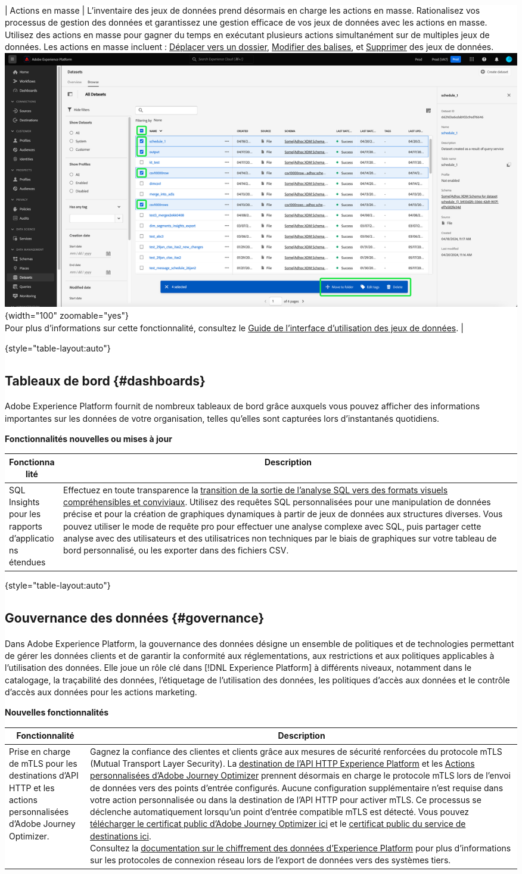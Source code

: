 | Actions en masse | L’inventaire des jeux de données prend désormais en charge les actions en masse. Rationalisez vos processus de gestion des données et garantissez une gestion efficace de vos jeux de données avec les actions en masse. Utilisez des actions en masse pour gagner du temps en exécutant plusieurs actions simultanément sur de multiples jeux de données.  Les actions en masse incluent : [Déplacer vers un dossier](../../catalog/datasets/user-guide.md#move-to-folders), [Modifier des balises](../../catalog/datasets/user-guide.md#manage-tags), et [Supprimer](../../catalog/datasets/user-guide.md#delete) des jeux de données. <br> ![Actions en masse dans l’espace de travail de l’interface d’utilisation des jeux de données.](../2024/assets/may/bulk-actions.png "Actions en masse dans l’espace de travail de l’interface d’utilisation des jeux de données."){width="100" zoomable="yes"} <br> Pour plus d’informations sur cette fonctionnalité, consultez le [Guide de l’interface d’utilisation des jeux de données](../../catalog/datasets/user-guide.md#bulk-actions). |

{style="table-layout:auto"}

## Tableaux de bord {#dashboards}

Adobe Experience Platform fournit de nombreux tableaux de bord grâce auxquels vous pouvez afficher des informations importantes sur les données de votre organisation, telles quʼelles sont capturées lors dʼinstantanés quotidiens.

**Fonctionnalités nouvelles ou mises à jour**

| Fonctionnalité | Description |
| --- | --- |
| SQL Insights pour les rapports d’applications étendues | Effectuez en toute transparence la [transition de la sortie de l’analyse SQL vers des formats visuels compréhensibles et conviviaux](../../dashboards/sql-insights-query-pro-mode/overview.md). Utilisez des requêtes SQL personnalisées pour une manipulation de données précise et pour la création de graphiques dynamiques à partir de jeux de données aux structures diverses. Vous pouvez utiliser le mode de requête pro pour effectuer une analyse complexe avec SQL, puis partager cette analyse avec des utilisateurs et des utilisatrices non techniques par le biais de graphiques sur votre tableau de bord personnalisé, ou les exporter dans des fichiers CSV. |

{style="table-layout:auto"}

## Gouvernance des données {#governance}

Dans Adobe Experience Platform, la gouvernance des données désigne un ensemble de politiques et de technologies permettant de gérer les données clients et de garantir la conformité aux réglementations, aux restrictions et aux politiques applicables à l’utilisation des données. Elle joue un rôle clé dans [!DNL Experience Platform] à différents niveaux, notamment dans le catalogage, la traçabilité des données, l’étiquetage de l’utilisation des données, les politiques d’accès aux données et le contrôle d’accès aux données pour les actions marketing.

**Nouvelles fonctionnalités**

| Fonctionnalité | Description |
| --- | --- |
| Prise en charge de mTLS pour les destinations d’API HTTP et les actions personnalisées d’Adobe Journey Optimizer. | Gagnez la confiance des clientes et clients grâce aux mesures de sécurité renforcées du protocole mTLS (Mutual Transport Layer Security). La [destination de l’API HTTP Experience Platform](../../destinations/catalog/streaming/http-destination.md#mtls-protocol-support) et les [Actions personnalisées d’Adobe Journey Optimizer](https://experienceleague.adobe.com/fr/docs/journey-optimizer/using/orchestrate-journeys/about-journey-building/using-custom-actions) prennent désormais en charge le protocole mTLS lors de l’envoi de données vers des points d’entrée configurés. Aucune configuration supplémentaire n’est requise dans votre action personnalisée ou dans la destination de l’API HTTP pour activer mTLS. Ce processus se déclenche automatiquement lorsqu’un point d’entrée compatible mTLS est détecté. Vous pouvez [télécharger le certificat public d’Adobe Journey Optimizer ici](../../landing/governance-privacy-security/encryption.md#download-certificates) et le [certificat public du service de destinations ici](../../landing/governance-privacy-security/encryption.md#download-certificates).<br>Consultez la [documentation sur le chiffrement des données d’Experience Platform](../../landing/governance-privacy-security/encryption.md#mtls-protocol-support) pour plus d’informations sur les protocoles de connexion réseau lors de l’export de données vers des systèmes tiers. |
